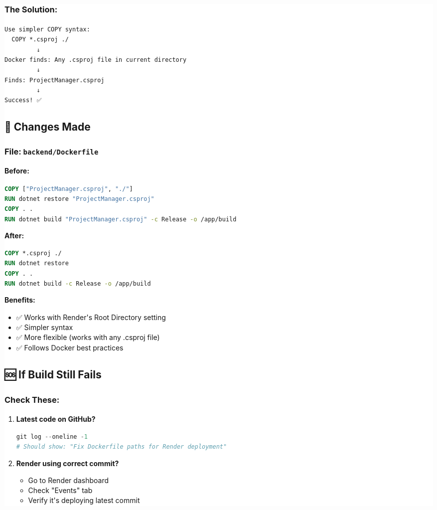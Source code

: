 ### The Solution:

```
Use simpler COPY syntax:
  COPY *.csproj ./
         ↓
Docker finds: Any .csproj file in current directory
         ↓
Finds: ProjectManager.csproj
         ↓
Success! ✅
```

## 📝 Changes Made

### File: `backend/Dockerfile`

**Before:**
```dockerfile
COPY ["ProjectManager.csproj", "./"]
RUN dotnet restore "ProjectManager.csproj"
COPY . .
RUN dotnet build "ProjectManager.csproj" -c Release -o /app/build
```

**After:**
```dockerfile
COPY *.csproj ./
RUN dotnet restore
COPY . .
RUN dotnet build -c Release -o /app/build
```

**Benefits:**
- ✅ Works with Render's Root Directory setting
- ✅ Simpler syntax
- ✅ More flexible (works with any .csproj file)
- ✅ Follows Docker best practices

## 🆘 If Build Still Fails

### Check These:

1. **Latest code on GitHub?**
   ```powershell
   git log --oneline -1
   # Should show: "Fix Dockerfile paths for Render deployment"
   ```

2. **Render using correct commit?**
   - Go to Render dashboard
   - Check "Events" tab
   - Verify it's deploying latest commit
